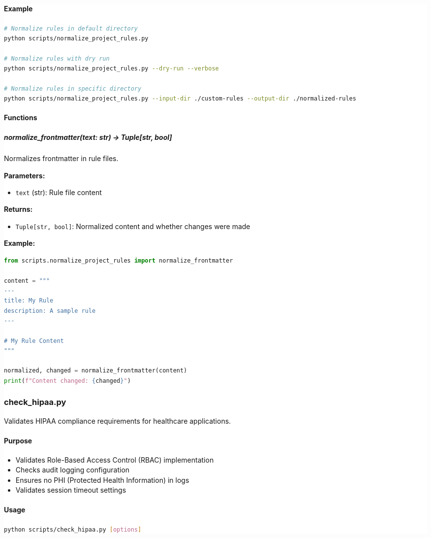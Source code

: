 #### Example
```bash
# Normalize rules in default directory
python scripts/normalize_project_rules.py

# Normalize rules with dry run
python scripts/normalize_project_rules.py --dry-run --verbose

# Normalize rules in specific directory
python scripts/normalize_project_rules.py --input-dir ./custom-rules --output-dir ./normalized-rules
```

#### Functions

##### normalize_frontmatter(text: str) -> Tuple[str, bool]
Normalizes frontmatter in rule files.

**Parameters:**
- `text` (str): Rule file content

**Returns:**
- `Tuple[str, bool]`: Normalized content and whether changes were made

**Example:**
```python
from scripts.normalize_project_rules import normalize_frontmatter

content = """
---
title: My Rule
description: A sample rule
---

# My Rule Content
"""

normalized, changed = normalize_frontmatter(content)
print(f"Content changed: {changed}")
```

### check_hipaa.py

Validates HIPAA compliance requirements for healthcare applications.

#### Purpose
- Validates Role-Based Access Control (RBAC) implementation
- Checks audit logging configuration
- Ensures no PHI (Protected Health Information) in logs
- Validates session timeout settings

#### Usage
```bash
python scripts/check_hipaa.py [options]
```
